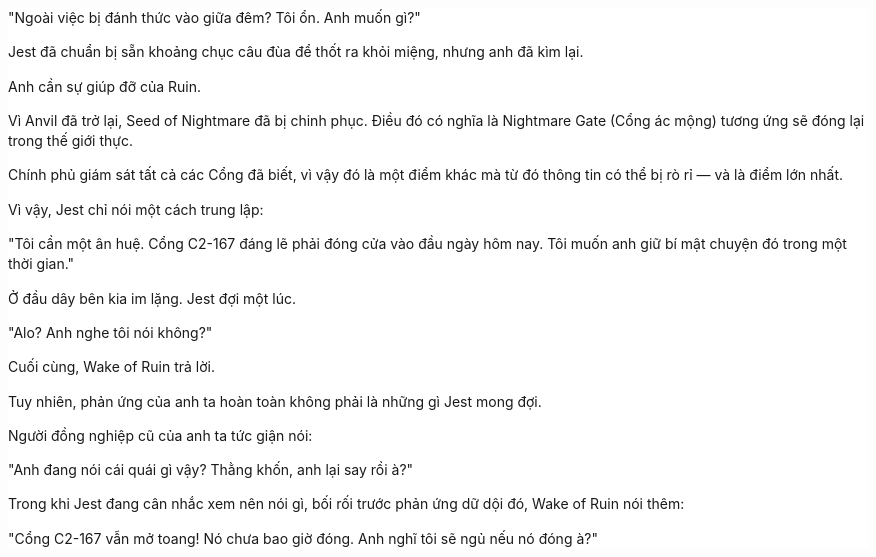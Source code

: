 "Ngoài việc bị đánh thức vào giữa đêm? Tôi ổn. Anh muốn gì?"

Jest đã chuẩn bị sẵn khoảng chục câu đùa để thốt ra khỏi miệng, nhưng anh đã kìm lại.

Anh cần sự giúp đỡ của Ruin.

Vì Anvil đã trở lại, Seed of Nightmare đã bị chinh phục. Điều đó có nghĩa là Nightmare Gate (Cổng ác mộng) tương ứng sẽ đóng lại trong thế giới thực.

Chính phủ giám sát tất cả các Cổng đã biết, vì vậy đó là một điểm khác mà từ đó thông tin có thể bị rò rỉ — và là điểm lớn nhất.

Vì vậy, Jest chỉ nói một cách trung lập:

"Tôi cần một ân huệ. Cổng C2-167 đáng lẽ phải đóng cửa vào đầu ngày hôm nay. Tôi muốn anh giữ bí mật chuyện đó trong một thời gian."

Ở đầu dây bên kia im lặng. Jest đợi một lúc.

"Alo? Anh nghe tôi nói không?"

Cuối cùng, Wake of Ruin trả lời.

Tuy nhiên, phản ứng của anh ta hoàn toàn không phải là những gì Jest mong đợi.

Người đồng nghiệp cũ của anh ta tức giận nói:

"Anh đang nói cái quái gì vậy? Thằng khốn, anh lại say rồi à?"

Trong khi Jest đang cân nhắc xem nên nói gì, bối rối trước phản ứng dữ dội đó, Wake of Ruin nói thêm:

"Cổng C2-167 vẫn mở toang! Nó chưa bao giờ đóng. Anh nghĩ tôi sẽ ngủ nếu nó đóng à?"